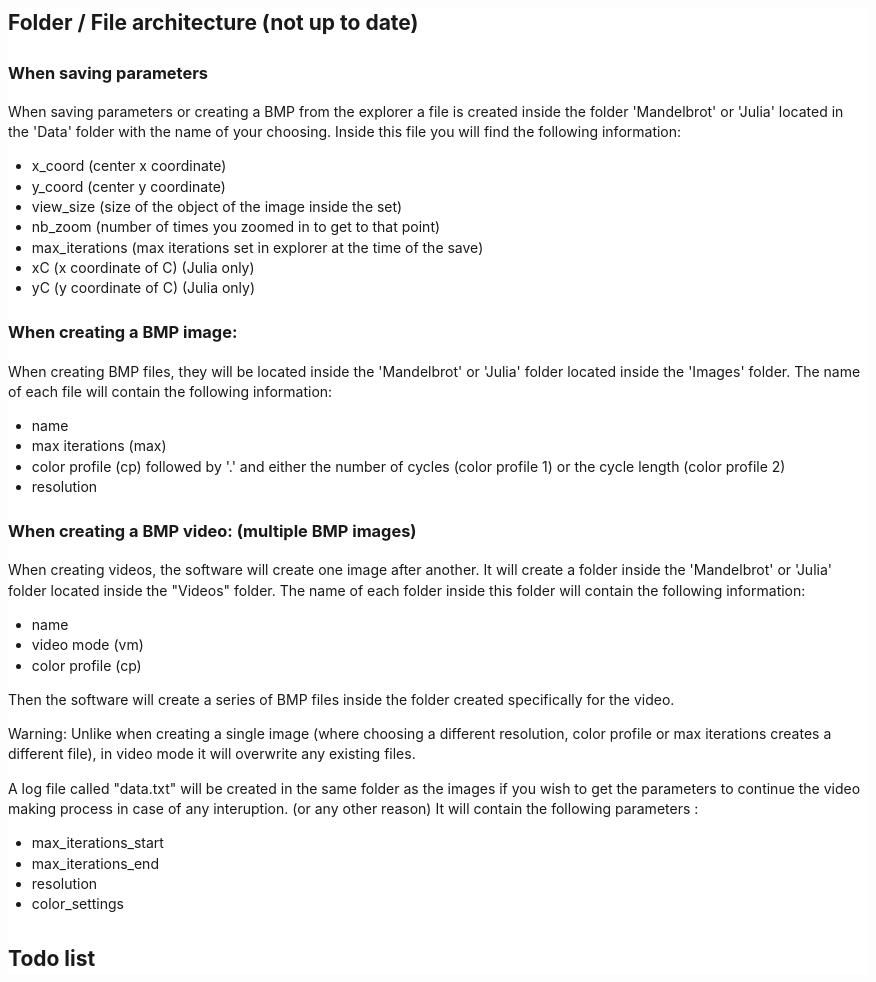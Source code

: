 
## Folder / File architecture (not up to date)

### When saving parameters

When saving parameters or creating a BMP from the explorer a file is created inside the folder 'Mandelbrot' or 'Julia' located in the 'Data' folder with the name of your choosing.
Inside this file you will find the following information:
- x_coord (center x coordinate)
- y_coord (center y coordinate)
- view_size (size of the object of the image inside the set)
- nb_zoom (number of times you zoomed in to get to that point)
- max_iterations (max iterations set in explorer at the time of the save)
- xC (x coordinate of C) (Julia only)
- yC (y coordinate of C) (Julia only)

### When creating a BMP image:

When creating BMP files, they will be located inside the 'Mandelbrot' or 'Julia' folder located inside the 'Images' folder.
The name of each file will contain the following information:
- name
- max iterations (max)
- color profile (cp) followed by '.' and either the number of cycles (color profile 1) or the cycle length (color profile 2)
- resolution

### When creating a BMP video: (multiple BMP images)

When creating videos, the software will create one image after another.
It will create a folder inside the 'Mandelbrot' or 'Julia' folder located inside the "Videos" folder.
The name of each folder inside this folder will contain the following information:
- name
- video mode (vm)
- color profile (cp)

Then the software will create a series of BMP files inside the folder created specifically for the video.

Warning: Unlike when creating a single image (where choosing a different resolution, color profile or max iterations creates a different file), in video mode it will overwrite any existing files.

A log file called "data.txt" will be created in the same folder as the images if you wish to get the parameters to continue the video making process in case of any interuption. (or any other reason)
It will contain the following parameters :
- max_iterations_start
- max_iterations_end
- resolution
- color_settings


## Todo list
